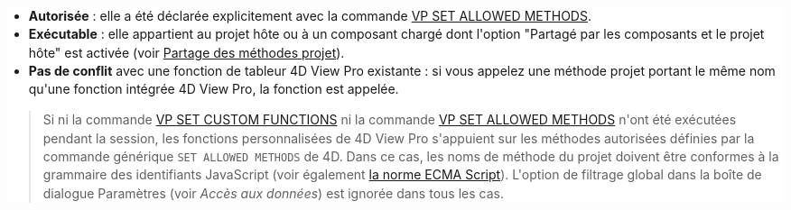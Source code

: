 - **Autorisée** : elle a été déclarée explicitement avec la commande [VP SET ALLOWED METHODS](commands/vp-set-allowed-methods.md).
- **Exécutable** : elle appartient au projet hôte ou à un composant chargé dont l'option "Partagé par les composants et le projet hôte" est activée (voir [Partage des méthodes projet](../Concepts/components.md#sharing-of-project-methods)).
- **Pas de conflit** avec une fonction de tableur 4D View Pro existante : si vous appelez une méthode projet portant le même nom qu'une fonction intégrée 4D View Pro, la fonction est appelée.

> Si ni la commande [VP SET CUSTOM FUNCTIONS](commands/vp-set-custom-functions.md) ni la commande [VP SET ALLOWED METHODS](commands/vp-set-allowed-methods.md) n'ont été exécutées pendant la session, les fonctions personnalisées de 4D View Pro s'appuient sur les méthodes autorisées définies par la commande générique `SET ALLOWED METHODS` de 4D. Dans ce cas, les noms de méthode du projet doivent être conformes à la grammaire des identifiants JavaScript (voir également [la norme ECMA Script](https://www.ecma-international.org/ecma-262/5.1/#sec-7.6)). L'option de filtrage global dans la boîte de dialogue Paramètres (voir *Accès aux données*) est ignorée dans tous les cas.
